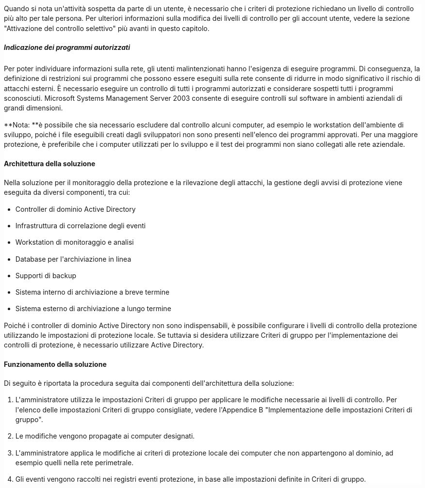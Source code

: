 Quando si nota un'attività sospetta da parte di un utente, è necessario che i criteri di protezione richiedano un livello di controllo più alto per tale persona. Per ulteriori informazioni sulla modifica dei livelli di controllo per gli account utente, vedere la sezione "Attivazione del controllo selettivo" più avanti in questo capitolo.

##### Indicazione dei programmi autorizzati

Per poter individuare informazioni sulla rete, gli utenti malintenzionati hanno l'esigenza di eseguire programmi. Di conseguenza, la definizione di restrizioni sui programmi che possono essere eseguiti sulla rete consente di ridurre in modo significativo il rischio di attacchi esterni. È necessario eseguire un controllo di tutti i programmi autorizzati e considerare sospetti tutti i programmi sconosciuti. Microsoft Systems Management Server 2003 consente di eseguire controlli sul software in ambienti aziendali di grandi dimensioni.

**Nota: **è possibile che sia necessario escludere dal controllo alcuni computer, ad esempio le workstation dell'ambiente di sviluppo, poiché i file eseguibili creati dagli sviluppatori non sono presenti nell'elenco dei programmi approvati. Per una maggiore protezione, è preferibile che i computer utilizzati per lo sviluppo e il test dei programmi non siano collegati alle rete aziendale.

#### Architettura della soluzione

Nella soluzione per il monitoraggio della protezione e la rilevazione degli attacchi, la gestione degli avvisi di protezione viene eseguita da diversi componenti, tra cui:

-   Controller di dominio Active Directory

-   Infrastruttura di correlazione degli eventi

-   Workstation di monitoraggio e analisi

-   Database per l'archiviazione in linea

-   Supporti di backup

-   Sistema interno di archiviazione a breve termine

-   Sistema esterno di archiviazione a lungo termine

Poiché i controller di dominio Active Directory non sono indispensabili, è possibile configurare i livelli di controllo della protezione utilizzando le impostazioni di protezione locale. Se tuttavia si desidera utilizzare Criteri di gruppo per l'implementazione dei controlli di protezione, è necessario utilizzare Active Directory.

#### Funzionamento della soluzione

Di seguito è riportata la procedura seguita dai componenti dell'architettura della soluzione:

1.  L'amministratore utilizza le impostazioni Criteri di gruppo per applicare le modifiche necessarie ai livelli di controllo. Per l'elenco delle impostazioni Criteri di gruppo consigliate, vedere l'Appendice B "Implementazione delle impostazioni Criteri di gruppo".

2.  Le modifiche vengono propagate ai computer designati.

3.  L'amministratore applica le modifiche ai criteri di protezione locale dei computer che non appartengono al dominio, ad esempio quelli nella rete perimetrale.

4.  Gli eventi vengono raccolti nei registri eventi protezione, in base alle impostazioni definite in Criteri di gruppo.
